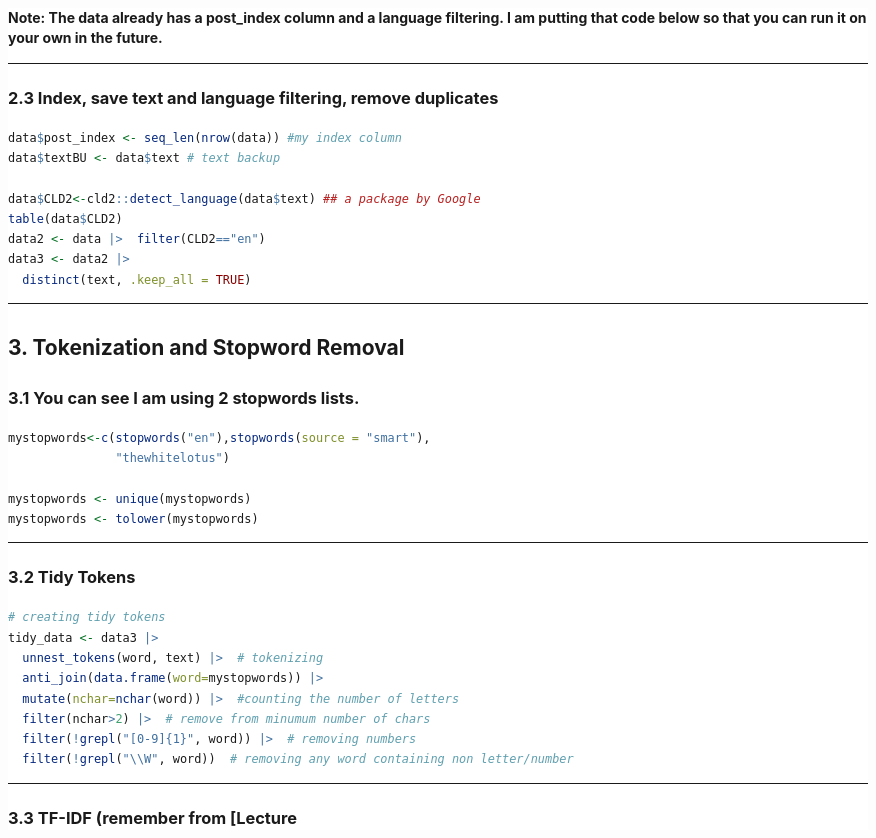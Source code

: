 **Note: The data already has a post_index column and a language
filtering. I am putting that code below so that you can run it on your
own in the future.**

------------------------------------------------------------------------

### 2.3 Index, save text and language filtering, remove duplicates

``` r
data$post_index <- seq_len(nrow(data)) #my index column
data$textBU <- data$text # text backup

data$CLD2<-cld2::detect_language(data$text) ## a package by Google
table(data$CLD2)
data2 <- data |>  filter(CLD2=="en")
data3 <- data2 |> 
  distinct(text, .keep_all = TRUE)
```

------------------------------------------------------------------------

## 3. Tokenization and Stopword Removal

### 3.1 You can see I am using 2 stopwords lists.

``` r
mystopwords<-c(stopwords("en"),stopwords(source = "smart"),
               "thewhitelotus")

mystopwords <- unique(mystopwords)
mystopwords <- tolower(mystopwords)
```

------------------------------------------------------------------------

### 3.2 Tidy Tokens

``` r
# creating tidy tokens
tidy_data <- data3 |> 
  unnest_tokens(word, text) |>  # tokenizing
  anti_join(data.frame(word=mystopwords)) |> 
  mutate(nchar=nchar(word)) |>  #counting the number of letters
  filter(nchar>2) |>  # remove from minumum number of chars
  filter(!grepl("[0-9]{1}", word)) |>  # removing numbers 
  filter(!grepl("\\W", word))  # removing any word containing non letter/number 
```

------------------------------------------------------------------------

### 3.3 TF-IDF (remember from \[Lecture
